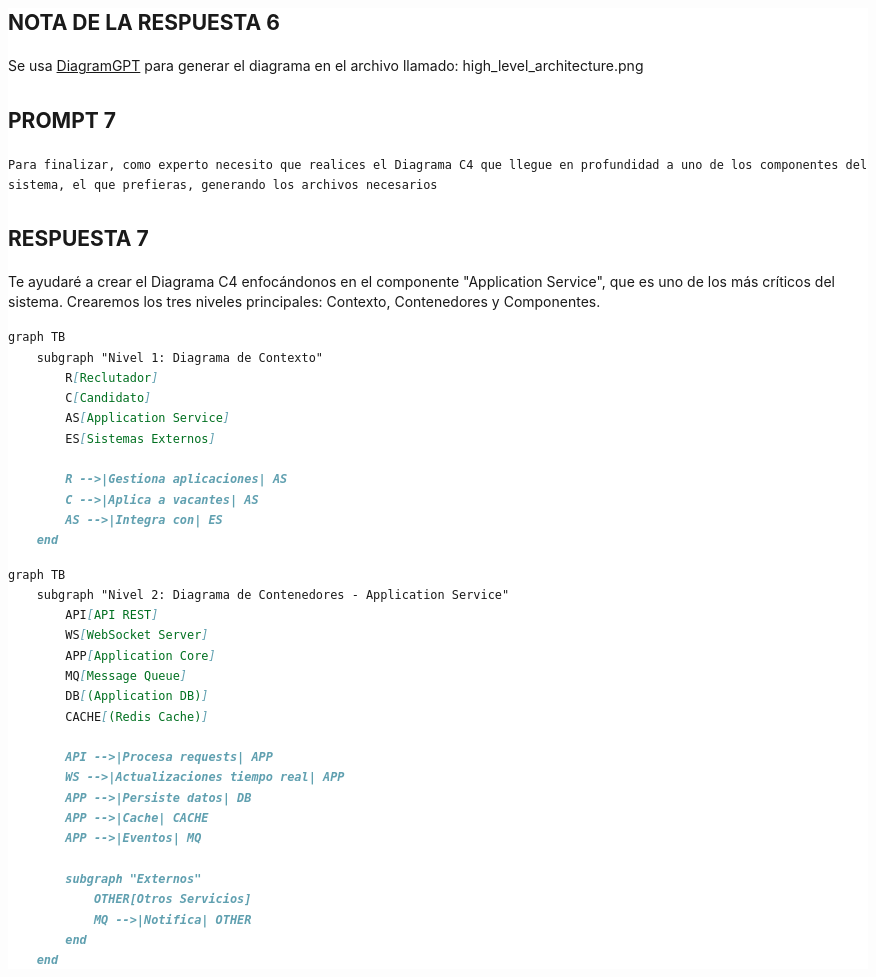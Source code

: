 ## NOTA DE LA RESPUESTA 6
Se usa [DiagramGPT](https://www.eraser.io/diagramgpt) para generar el diagrama en el archivo llamado: high_level_architecture.png

## PROMPT 7
```
Para finalizar, como experto necesito que realices el Diagrama C4 que llegue en profundidad a uno de los componentes del sistema, el que prefieras, generando los archivos necesarios
```

## RESPUESTA 7


Te ayudaré a crear el Diagrama C4 enfocándonos en el componente "Application Service", que es uno de los más críticos del sistema. Crearemos los tres niveles principales: Contexto, Contenedores y Componentes.

```mermaid:LTI-JALP/c4_context.mmd
graph TB
    subgraph "Nivel 1: Diagrama de Contexto"
        R[Reclutador]
        C[Candidato]
        AS[Application Service]
        ES[Sistemas Externos]

        R -->|Gestiona aplicaciones| AS
        C -->|Aplica a vacantes| AS
        AS -->|Integra con| ES
    end
```

```mermaid:LTI-JALP/c4_container.mmd
graph TB
    subgraph "Nivel 2: Diagrama de Contenedores - Application Service"
        API[API REST]
        WS[WebSocket Server]
        APP[Application Core]
        MQ[Message Queue]
        DB[(Application DB)]
        CACHE[(Redis Cache)]

        API -->|Procesa requests| APP
        WS -->|Actualizaciones tiempo real| APP
        APP -->|Persiste datos| DB
        APP -->|Cache| CACHE
        APP -->|Eventos| MQ
        
        subgraph "Externos"
            OTHER[Otros Servicios]
            MQ -->|Notifica| OTHER
        end
    end
```
